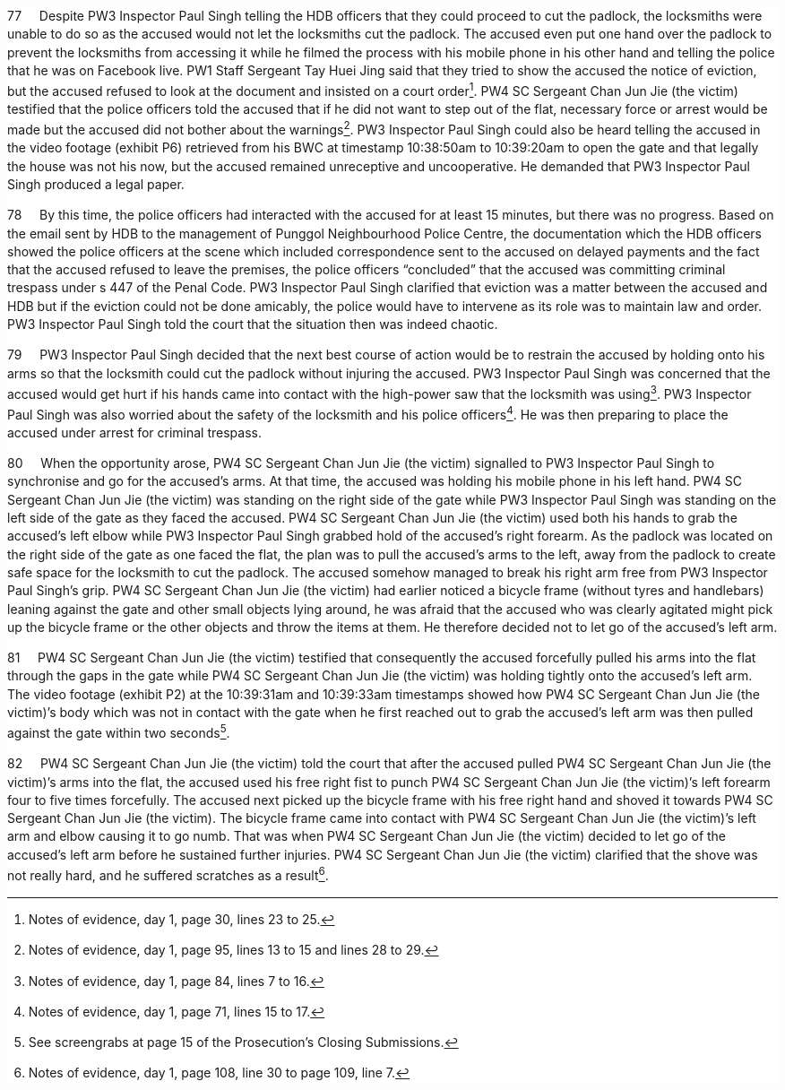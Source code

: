 77     Despite PW3 Inspector Paul Singh telling the HDB officers that they could proceed to cut the padlock, the locksmiths were unable to do so as the accused would not let the locksmiths cut the padlock. The accused even put one hand over the padlock to prevent the locksmiths from accessing it while he filmed the process with his mobile phone in his other hand and telling the police that he was on Facebook live. PW1 Staff Sergeant Tay Huei Jing said that they tried to show the accused the notice of eviction, but the accused refused to look at the document and insisted on a court order[^30]. PW4 SC Sergeant Chan Jun Jie (the victim) testified that the police officers told the accused that if he did not want to step out of the flat, necessary force or arrest would be made but the accused did not bother about the warnings[^31]. PW3 Inspector Paul Singh could also be heard telling the accused in the video footage (exhibit P6) retrieved from his BWC at timestamp 10:38:50am to 10:39:20am to open the gate and that legally the house was not his now, but the accused remained unreceptive and uncooperative. He demanded that PW3 Inspector Paul Singh produced a legal paper.

78     By this time, the police officers had interacted with the accused for at least 15 minutes, but there was no progress. Based on the email sent by HDB to the management of Punggol Neighbourhood Police Centre, the documentation which the HDB officers showed the police officers at the scene which included correspondence sent to the accused on delayed payments and the fact that the accused refused to leave the premises, the police officers “concluded” that the accused was committing criminal trespass under s 447 of the Penal Code. PW3 Inspector Paul Singh clarified that eviction was a matter between the accused and HDB but if the eviction could not be done amicably, the police would have to intervene as its role was to maintain law and order. PW3 Inspector Paul Singh told the court that the situation then was indeed chaotic.

79     PW3 Inspector Paul Singh decided that the next best course of action would be to restrain the accused by holding onto his arms so that the locksmith could cut the padlock without injuring the accused. PW3 Inspector Paul Singh was concerned that the accused would get hurt if his hands came into contact with the high-power saw that the locksmith was using[^32]. PW3 Inspector Paul Singh was also worried about the safety of the locksmith and his police officers[^33]. He was then preparing to place the accused under arrest for criminal trespass.

80     When the opportunity arose, PW4 SC Sergeant Chan Jun Jie (the victim) signalled to PW3 Inspector Paul Singh to synchronise and go for the accused’s arms. At that time, the accused was holding his mobile phone in his left hand. PW4 SC Sergeant Chan Jun Jie (the victim) was standing on the right side of the gate while PW3 Inspector Paul Singh was standing on the left side of the gate as they faced the accused. PW4 SC Sergeant Chan Jun Jie (the victim) used both his hands to grab the accused’s left elbow while PW3 Inspector Paul Singh grabbed hold of the accused’s right forearm. As the padlock was located on the right side of the gate as one faced the flat, the plan was to pull the accused’s arms to the left, away from the padlock to create safe space for the locksmith to cut the padlock. The accused somehow managed to break his right arm free from PW3 Inspector Paul Singh’s grip. PW4 SC Sergeant Chan Jun Jie (the victim) had earlier noticed a bicycle frame (without tyres and handlebars) leaning against the gate and other small objects lying around, he was afraid that the accused who was clearly agitated might pick up the bicycle frame or the other objects and throw the items at them. He therefore decided not to let go of the accused’s left arm.

81     PW4 SC Sergeant Chan Jun Jie (the victim) testified that consequently the accused forcefully pulled his arms into the flat through the gaps in the gate while PW4 SC Sergeant Chan Jun Jie (the victim) was holding tightly onto the accused’s left arm. The video footage (exhibit P2) at the 10:39:31am and 10:39:33am timestamps showed how PW4 SC Sergeant Chan Jun Jie (the victim)’s body which was not in contact with the gate when he first reached out to grab the accused’s left arm was then pulled against the gate within two seconds[^34].

82     PW4 SC Sergeant Chan Jun Jie (the victim) told the court that after the accused pulled PW4 SC Sergeant Chan Jun Jie (the victim)’s arms into the flat, the accused used his free right fist to punch PW4 SC Sergeant Chan Jun Jie (the victim)’s left forearm four to five times forcefully. The accused next picked up the bicycle frame with his free right hand and shoved it towards PW4 SC Sergeant Chan Jun Jie (the victim). The bicycle frame came into contact with PW4 SC Sergeant Chan Jun Jie (the victim)’s left arm and elbow causing it to go numb. That was when PW4 SC Sergeant Chan Jun Jie (the victim) decided to let go of the accused’s left arm before he sustained further injuries. PW4 SC Sergeant Chan Jun Jie (the victim) clarified that the shove was not really hard, and he suffered scratches as a result[^35].


[^1]: Notes of evidence, day 2, page 50, lines 5 to 18.
[^2]: Notes of evidence, day 3, page 23, lines 12 to 20.
[^3]: Notes of evidence, day 3, page 23, lines 28 and 29.
[^4]: Notes of evidence, day 3, page 58, lines 4 to 9.
[^5]: Notes of evidence, day 3, page 23, lines 21 to 25
[^6]: Notes of evidence, day 3, page 26, lines 30 and 31.
[^7]: Notes of evidence, day 3, page 27, line 19 to page 28, line 18.
[^8]: Notes of evidence, day 2, page 91, lines 8 to 9.
[^9]: Notes of evidence, day 2, page 91, lines 9 to 10 and day 3, page 33, lines 4 to 7.
[^10]: Notes of evidence, day 3, page 26, lines 21 to 24.
[^11]: Notes of evidence, day 2, page 45, lines 10 to 17.
[^12]: Notes of evidence, day 3, page 59, lines 6 to 11.
[^13]: Notes of evidence, day 3, page 32, lines 14 to 18.
[^14]: Notes of evidence, day 3, page 11, lines 16 to 18.
[^15]: Notes of evidence, day 3, page 31, lines 14 to 29.
[^16]: Notes of evidence, day 2, page 66, line 26 to page 67, line 3.
[^17]: Notes of evidence, day 2, page 98, lines 2 to 9.
[^18]: Notes of evidence, day 2, page 101, lines 4 to 12.
[^19]: Notes of evidence, day 2, page 78, line 11 to page 79, line 26.
[^20]: Notes of evidence, day 3, page 61, lines 6 to 9.
[^21]: See screengrab at page 9 of Prosecution’s Closing Submissions
[^22]: Notes of evidence, day 3, page 35, lines 4 to 10.
[^23]: Notes of evidence, day 3, page 38, lines 1 to 10.
[^24]: Notes of evidence, day 3, page 39, lines 1 to 4.
[^25]: Notes of evidence, day 3, page 39, lines 12 to 32.
[^26]: Prosecution’s Closing Submissions, page 11, footnote 1
[^27]: Prosecution’s Closing Submissions, page 5 at \[9(d)\].
[^28]: Notes of evidence, day 3, page 41, lines 5 to 12.
[^29]: Notes of evidence, day 3, page 41, lines 14 to 20 and page 42, line 10.
[^30]: Notes of evidence, day 1, page 30, lines 23 to 25.
[^31]: Notes of evidence, day 1, page 95, lines 13 to 15 and lines 28 to 29.
[^32]: Notes of evidence, day 1, page 84, lines 7 to 16.
[^33]: Notes of evidence, day 1, page 71, lines 15 to 17.
[^34]: See screengrabs at page 15 of the Prosecution’s Closing Submissions.
[^35]: Notes of evidence, day 1, page 108, line 30 to page 109, line 7.
[^36]: Notes of evidence, day 3, page 51, lines 4 to 24.
[^37]: Notes of evidence, day 3, page 55, lines 15 to 29.
[^38]: Notes of evidence, day 1, page 70, lines 26 to 31
[^39]: See screengrab at page 17 of Prosecution’s Closing Submissions.
[^40]: Notes of evidence, day 2, page 85, lines 18 to 27.
[^41]: Notes of evidence, day 3, page 66, line 21 to page 67, line 21.
[^42]: Notes of evidence, day 1, page 73, lines 21 to 25 and page 77, lines 2 to 16.
[^43]: Notes of evidence, day 1, page 74, lines 17 to 28.
[^44]: Notes of evidence, day 1, page 21, line 13 to page 23, line 1.
[^45]: Notes of evidence, day 2, page 35, lines 3 to 16.
[^46]: Notes of evidence, day 2, page 33, lines 15 to 28.
[^47]: Notes of evidence, day 2, page 85, lines 1 to 9.
[^48]: Notes of evidence, day 2, page 87, lines 3 to 9.
[^49]: Notes of evidence, day 3, page 62, lines 2 to 4.
[^50]: Notes of evidence, day 2, page 16, lines 7 to 12.
[^51]: Notes of evidence, day 3, page 76, line 29 to page 77, line 2.
[^52]: Notes of evidence, Day 4, page 15, lines 26 to 29.
[^53]: Notes of evidence, Day 4, page 11, lines 12 to 14.
[^54]: Notes of evidence, Day 4, page 11, lines 26 to 29.
[^55]: Notes of evidence, Day 3, page 52, lines 8 to 11.
[^56]: Address on sentence by Prosecution, page 12, \[9\].